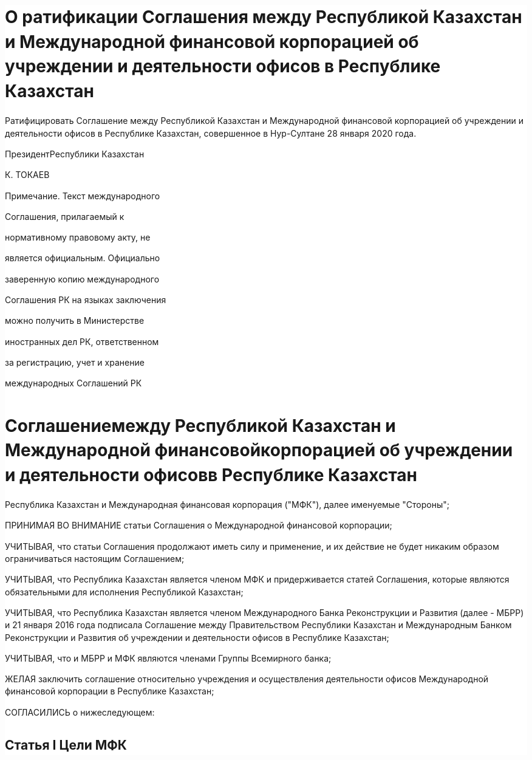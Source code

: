 # О ратификации Соглашения между Республикой Казахстан и Международной финансовой корпорацией об учреждении и деятельности                  офисов в Республике Казахстан 

Ратифицировать Соглашение между Республикой Казахстан и Международной финансовой корпорацией об учреждении и деятельности офисов в Республике Казахстан, совершенное в Нур-Султане 28 января 2020 года.

ПрезидентРеспублики Казахстан

К. ТОКАЕВ

Примечание. Текст международного

Соглашения, прилагаемый к

нормативному правовому акту, не

является официальным. Официально

заверенную копию международного

Соглашения РК на языках заключения

можно получить в Министерстве

иностранных дел РК, ответственном

за регистрацию, учет и хранение

международных Соглашений РК

# Соглашениемежду Республикой Казахстан и Международной финансовойкорпорацией об учреждении и деятельности офисовв Республике Казахстан

Республика Казахстан и Международная финансовая корпорация ("МФК"), далее именуемые "Стороны";

ПРИНИМАЯ ВО ВНИМАНИЕ статьи Соглашения о Международной финансовой корпорации;

УЧИТЫВАЯ, что статьи Соглашения продолжают иметь силу и применение, и их действие не будет никаким образом ограничиваться настоящим Соглашением;

УЧИТЫВАЯ, что Республика Казахстан является членом МФК и придерживается статей Соглашения, которые являются обязательными для исполнения Республикой Казахстан;

УЧИТЫВАЯ, что Республика Казахстан является членом Международного Банка Реконструкции и Развития (далее - МБРР) и 21 января 2016 года подписала Соглашение между Правительством Республики Казахстан и Международным Банком Реконструкции и Развития об учреждении и деятельности офисов в Республике Казахстан;

УЧИТЫВАЯ, что и МБРР и МФК являются членами Группы Всемирного банка;

ЖЕЛАЯ заключить соглашение относительно учреждения и осуществления деятельности офисов Международной финансовой корпорации в Республике Казахстан;

СОГЛАСИЛИСЬ о нижеследующем:

## Статья I Цели МФК
